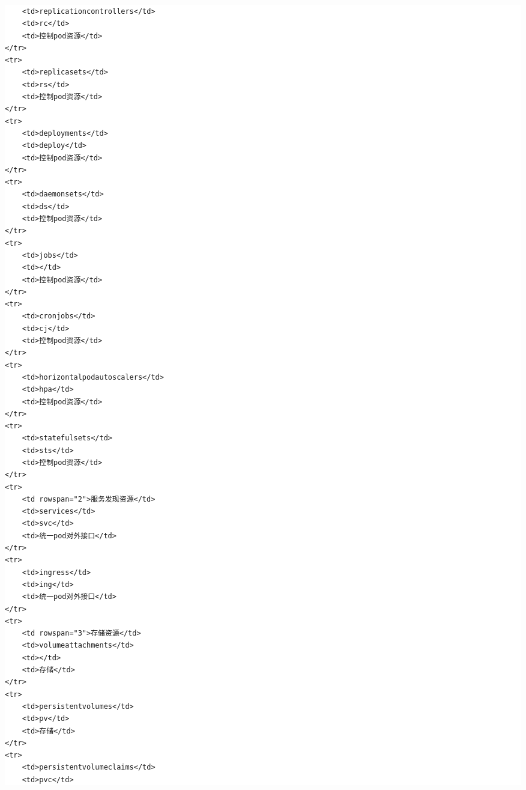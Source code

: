 	    <td>replicationcontrollers</td>
	    <td>rc</td>
		<td>控制pod资源</td>
	</tr>
	<tr>
	    <td>replicasets</td>
	    <td>rs</td>
		<td>控制pod资源</td>
	</tr>
	<tr>
	    <td>deployments</td>
	    <td>deploy</td>
		<td>控制pod资源</td>
	</tr>
	<tr>
	    <td>daemonsets</td>
	    <td>ds</td>
		<td>控制pod资源</td>
	</tr>
	<tr>
	    <td>jobs</td>
	    <td></td>
		<td>控制pod资源</td>
	</tr>	
	<tr>
	    <td>cronjobs</td>
	    <td>cj</td>
		<td>控制pod资源</td>
	</tr>	
	<tr>
	    <td>horizontalpodautoscalers</td>
	    <td>hpa</td>
		<td>控制pod资源</td>
	</tr>	
	<tr>
	    <td>statefulsets</td>
	    <td>sts</td>
		<td>控制pod资源</td>
	</tr>
	<tr>
		<td rowspan="2">服务发现资源</td>
	    <td>services</td>
	    <td>svc</td>
		<td>统一pod对外接口</td>
	</tr>
    <tr>
	    <td>ingress</td>
	    <td>ing</td>
		<td>统一pod对外接口</td>
	</tr>
	<tr>
		<td rowspan="3">存储资源</td>
	    <td>volumeattachments</td>
	    <td></td>
		<td>存储</td>
	</tr>
	<tr>
	    <td>persistentvolumes</td>
	    <td>pv</td>
		<td>存储</td>
	</tr>
	<tr>
	    <td>persistentvolumeclaims</td>
	    <td>pvc</td>